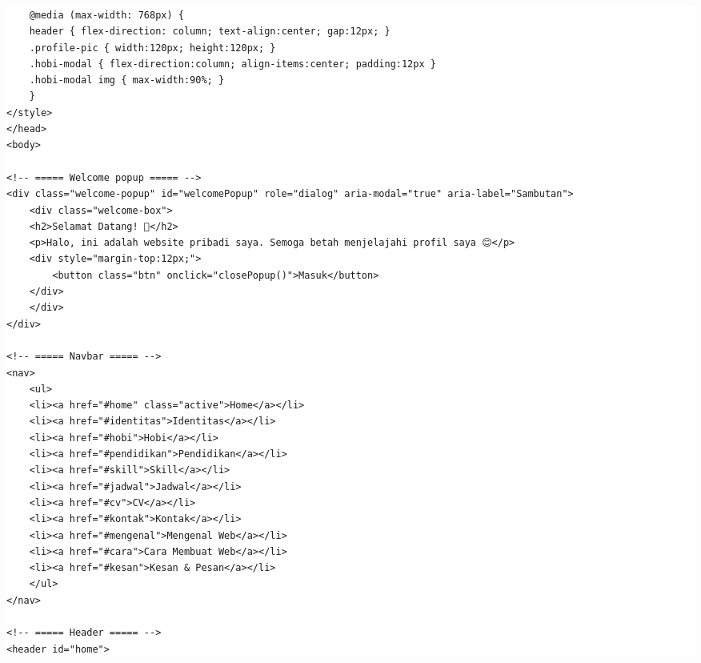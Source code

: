         @media (max-width: 768px) {
        header { flex-direction: column; text-align:center; gap:12px; }
        .profile-pic { width:120px; height:120px; }
        .hobi-modal { flex-direction:column; align-items:center; padding:12px }
        .hobi-modal img { max-width:90%; }
        }
    </style>
    </head>
    <body>

    <!-- ===== Welcome popup ===== -->
    <div class="welcome-popup" id="welcomePopup" role="dialog" aria-modal="true" aria-label="Sambutan">
        <div class="welcome-box">
        <h2>Selamat Datang! 👋</h2>
        <p>Halo, ini adalah website pribadi saya. Semoga betah menjelajahi profil saya 😊</p>
        <div style="margin-top:12px;">
            <button class="btn" onclick="closePopup()">Masuk</button>
        </div>
        </div>
    </div>

    <!-- ===== Navbar ===== -->
    <nav>
        <ul>
        <li><a href="#home" class="active">Home</a></li>
        <li><a href="#identitas">Identitas</a></li>
        <li><a href="#hobi">Hobi</a></li>
        <li><a href="#pendidikan">Pendidikan</a></li>
        <li><a href="#skill">Skill</a></li>
        <li><a href="#jadwal">Jadwal</a></li>
        <li><a href="#cv">CV</a></li>
        <li><a href="#kontak">Kontak</a></li>
        <li><a href="#mengenal">Mengenal Web</a></li>
        <li><a href="#cara">Cara Membuat Web</a></li>
        <li><a href="#kesan">Kesan & Pesan</a></li>
        </ul>
    </nav>

    <!-- ===== Header ===== -->
    <header id="home">